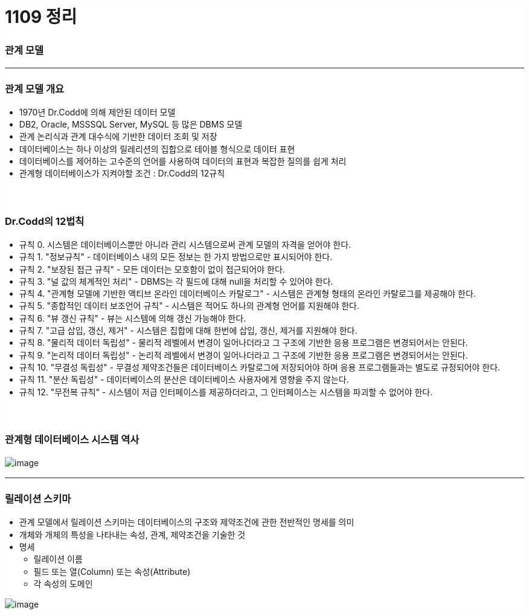 # 1109 정리


### 관계 모델
---

### 관계 모델 개요
- 1970년 Dr.Codd에 의해 제안된 데이터 모델
- DB2, Oracle, MSSSQL Server, MySQL 등 많은 DBMS 모델
- 관계 논리식과 관계 대수식에 기반한 데이터 조회 및 저장
- 데이터베이스는 하나 이상의 릴레리션의 집합으로 테이블 형식으로 데이터 표현
- 데이터베이스를 제어하는 고수준의 언어를 사용하여 데이터의 표현과 복잡한 질의를 쉽게 처리
- 관계형 데이터베이스가 지켜야할 조건 : Dr.Codd의 12규칙

<br/>

### Dr.Codd의 12법칙
- 규칙 0. 시스템은 데이터베이스뿐만 아니라 관리 시스템으로써 관계 모델의 자격을 얻어야 한다.
- 규칙 1. "정보규칙" - 데이터베이스 내의 모든 정보는 한 가지 방법으로만 표시되어야 한다.
- 규칙 2. "보장된 접근 규칙" - 모든 데이터는 모호함이 없이 접근되어야 한다.
- 규칙 3. "널 값의 체계적인 처리" - DBMS는 각 필드에 대해 null을 처리할 수 있어야 한다.
- 규칙 4. "관계형 모델에 기반한 액티브 온라인 데이터베이스 카탈로그" - 시스템은 관계형 형태의 온라인 카탈로그를 제공해야 한다.
- 규칙 5. "종합적인 데이터 보조언어 규칙" - 시스템은 적어도 하나의 관계형 언어를 지원해야 한다.
- 규칙 6. "뷰 갱신 규칙" - 뷰는 시스템에 의해 갱신 가능해야 한다.
- 규칙 7. "고급 삽입, 갱신, 제거" - 시스템은 집합에 대해 한번에 삽입, 갱신, 제거를 지원해야 한다.
- 규칙 8. "물리적 데이터 독립성" - 물리적 레벨에서 변경이 일어나더라고 그 구조에 기반한 응용 프로그램은 변경되어서는 안된다.
- 규칙 9. "논리적 데이터 독립성" - 논리적 레벨에서 변경이 일어나더라고 그 구조에 기반한 응용 프로그램은 변경되어서는 안된다.
- 규칙 10. "무결성 독립성" - 무결성 제약조건들은 데이터베이스 카탈로그에 저장되어야 하며 응용 프로그램들과는 별도로 규정되어야 한다.
- 규칙 11. "분산 독립성" - 데이터베이스의 분산은 데이터베이스 사용자에게 영향을 주지 않는다.
- 규칙 12. "무전복 규칙" - 시스템이 저급 인터페이스를 제공하더라고, 그 인터페이스는 시스템을 파괴할 수 없어야 한다.

<br/>

### 관계형 데이터베이스 시스템 역사

<img width="697" alt="image" src="https://user-images.githubusercontent.com/87689191/201503759-6d17723c-2252-4ae7-9d9f-865739c9347b.png">

---

### 릴레이션 스키마
- 관계 모델에서 릴레이션 스키마는 데이터베이스의 구조와 제약조건에 관한 전반적인 명세를 의미
- 개체와 개체의 특성을 나타내는 속성, 관계, 제약조건을 기술한 것
- 명세
    - 릴레이션 이름
    - 필드 또는 열(Column) 또는 속성(Attribute)
    - 각 속성의 도메인

<img width="665" alt="image" src="https://user-images.githubusercontent.com/87689191/201503815-b5a7a44d-aa13-4b8b-b2c9-9c4bb8f80859.png">

<br/>
